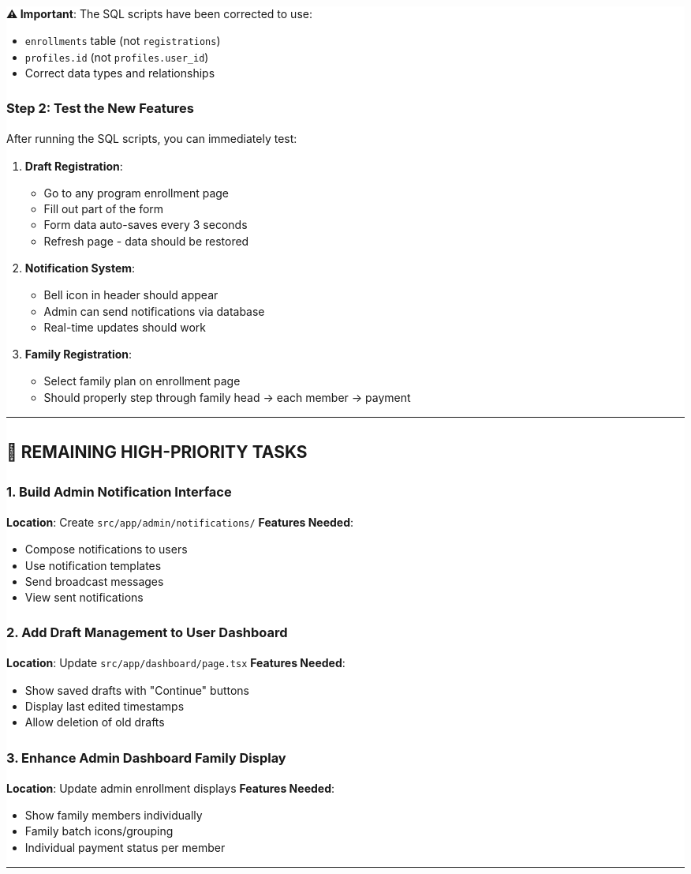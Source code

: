 **⚠️ Important**: The SQL scripts have been corrected to use:
- `enrollments` table (not `registrations`) 
- `profiles.id` (not `profiles.user_id`)
- Correct data types and relationships

### Step 2: Test the New Features

After running the SQL scripts, you can immediately test:

1. **Draft Registration**:
   - Go to any program enrollment page
   - Fill out part of the form
   - Form data auto-saves every 3 seconds
   - Refresh page - data should be restored

2. **Notification System**:
   - Bell icon in header should appear
   - Admin can send notifications via database
   - Real-time updates should work

3. **Family Registration**:
   - Select family plan on enrollment page
   - Should properly step through family head → each member → payment

---

## 🎯 **REMAINING HIGH-PRIORITY TASKS**

### 1. **Build Admin Notification Interface**
**Location**: Create `src/app/admin/notifications/`
**Features Needed**:
- Compose notifications to users
- Use notification templates
- Send broadcast messages
- View sent notifications

### 2. **Add Draft Management to User Dashboard**
**Location**: Update `src/app/dashboard/page.tsx`
**Features Needed**:
- Show saved drafts with "Continue" buttons
- Display last edited timestamps
- Allow deletion of old drafts

### 3. **Enhance Admin Dashboard Family Display**
**Location**: Update admin enrollment displays
**Features Needed**:
- Show family members individually
- Family batch icons/grouping
- Individual payment status per member

---

